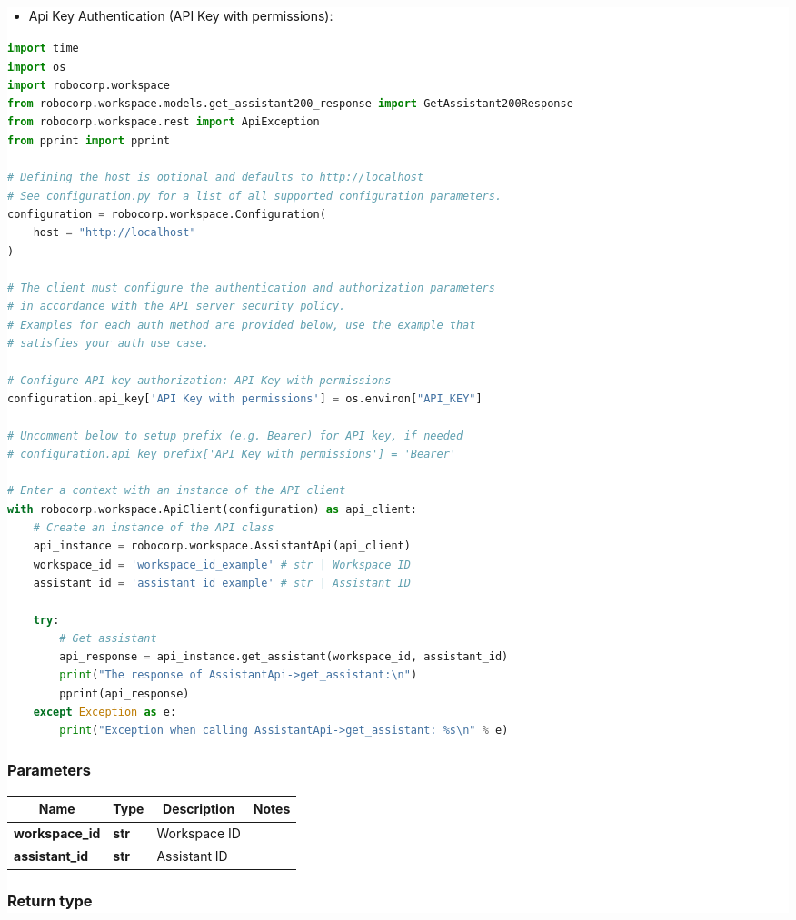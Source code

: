 * Api Key Authentication (API Key with permissions):
```python
import time
import os
import robocorp.workspace
from robocorp.workspace.models.get_assistant200_response import GetAssistant200Response
from robocorp.workspace.rest import ApiException
from pprint import pprint

# Defining the host is optional and defaults to http://localhost
# See configuration.py for a list of all supported configuration parameters.
configuration = robocorp.workspace.Configuration(
    host = "http://localhost"
)

# The client must configure the authentication and authorization parameters
# in accordance with the API server security policy.
# Examples for each auth method are provided below, use the example that
# satisfies your auth use case.

# Configure API key authorization: API Key with permissions
configuration.api_key['API Key with permissions'] = os.environ["API_KEY"]

# Uncomment below to setup prefix (e.g. Bearer) for API key, if needed
# configuration.api_key_prefix['API Key with permissions'] = 'Bearer'

# Enter a context with an instance of the API client
with robocorp.workspace.ApiClient(configuration) as api_client:
    # Create an instance of the API class
    api_instance = robocorp.workspace.AssistantApi(api_client)
    workspace_id = 'workspace_id_example' # str | Workspace ID
    assistant_id = 'assistant_id_example' # str | Assistant ID

    try:
        # Get assistant
        api_response = api_instance.get_assistant(workspace_id, assistant_id)
        print("The response of AssistantApi->get_assistant:\n")
        pprint(api_response)
    except Exception as e:
        print("Exception when calling AssistantApi->get_assistant: %s\n" % e)
```



### Parameters

Name | Type | Description  | Notes
------------- | ------------- | ------------- | -------------
 **workspace_id** | **str**| Workspace ID | 
 **assistant_id** | **str**| Assistant ID | 

### Return type
